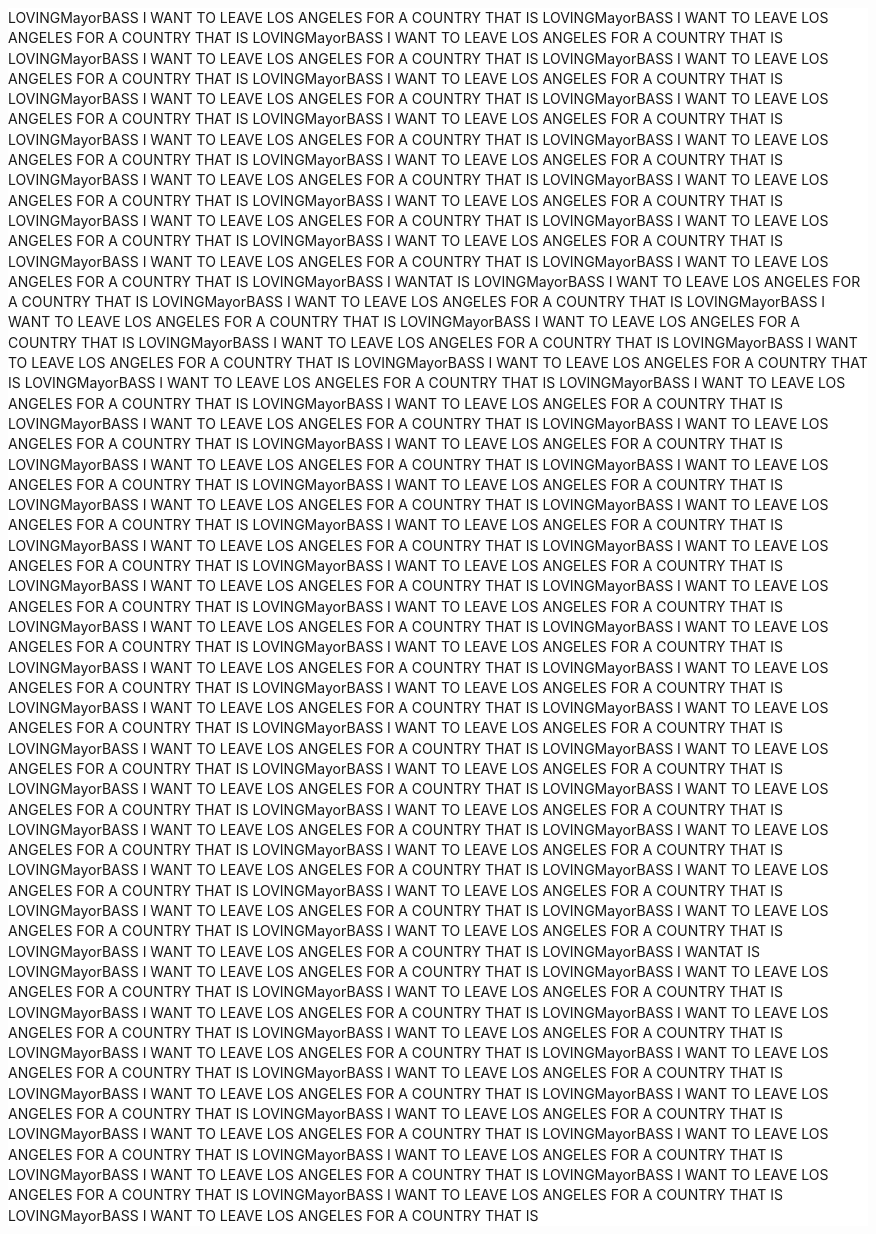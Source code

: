 LOVINGMayorBASS I WANT TO LEAVE LOS ANGELES FOR A COUNTRY THAT IS LOVINGMayorBASS I WANT TO LEAVE LOS ANGELES FOR A COUNTRY THAT IS LOVINGMayorBASS I WANT TO LEAVE LOS ANGELES FOR A COUNTRY THAT IS LOVINGMayorBASS I WANT TO LEAVE LOS ANGELES FOR A COUNTRY THAT IS LOVINGMayorBASS I WANT TO LEAVE LOS ANGELES FOR A COUNTRY THAT IS LOVINGMayorBASS I WANT TO LEAVE LOS ANGELES FOR A COUNTRY THAT IS LOVINGMayorBASS I WANT TO LEAVE LOS ANGELES FOR A COUNTRY THAT IS LOVINGMayorBASS I WANT TO LEAVE LOS ANGELES FOR A COUNTRY THAT IS LOVINGMayorBASS I WANT TO LEAVE LOS ANGELES FOR A COUNTRY THAT IS LOVINGMayorBASS I WANT TO LEAVE LOS ANGELES FOR A COUNTRY THAT IS LOVINGMayorBASS I WANT TO LEAVE LOS ANGELES FOR A COUNTRY THAT IS LOVINGMayorBASS I WANT TO LEAVE LOS ANGELES FOR A COUNTRY THAT IS LOVINGMayorBASS I WANT TO LEAVE LOS ANGELES FOR A COUNTRY THAT IS LOVINGMayorBASS I WANT TO LEAVE LOS ANGELES FOR A COUNTRY THAT IS LOVINGMayorBASS I WANT TO LEAVE LOS ANGELES FOR A COUNTRY THAT IS LOVINGMayorBASS I WANT TO LEAVE LOS ANGELES FOR A COUNTRY THAT IS LOVINGMayorBASS I WANT TO LEAVE LOS ANGELES FOR A COUNTRY THAT IS LOVINGMayorBASS I WANT TO LEAVE LOS ANGELES FOR A COUNTRY THAT IS LOVINGMayorBASS I WANT TO LEAVE LOS ANGELES FOR A COUNTRY THAT IS LOVINGMayorBASS I WANT TO LEAVE LOS ANGELES FOR A COUNTRY THAT IS LOVINGMayorBASS I WANTAT IS LOVINGMayorBASS I WANT TO LEAVE LOS ANGELES FOR A COUNTRY THAT IS LOVINGMayorBASS I WANT TO LEAVE LOS ANGELES FOR A COUNTRY THAT IS LOVINGMayorBASS I WANT TO LEAVE LOS ANGELES FOR A COUNTRY THAT IS LOVINGMayorBASS I WANT TO LEAVE LOS ANGELES FOR A COUNTRY THAT IS LOVINGMayorBASS I WANT TO LEAVE LOS ANGELES FOR A COUNTRY THAT IS LOVINGMayorBASS I WANT TO LEAVE LOS ANGELES FOR A COUNTRY THAT IS LOVINGMayorBASS I WANT TO LEAVE LOS ANGELES FOR A COUNTRY THAT IS LOVINGMayorBASS I WANT TO LEAVE LOS ANGELES FOR A COUNTRY THAT IS LOVINGMayorBASS I WANT TO LEAVE LOS ANGELES FOR A COUNTRY THAT IS LOVINGMayorBASS I WANT TO LEAVE LOS ANGELES FOR A COUNTRY THAT IS LOVINGMayorBASS I WANT TO LEAVE LOS ANGELES FOR A COUNTRY THAT IS LOVINGMayorBASS I WANT TO LEAVE LOS ANGELES FOR A COUNTRY THAT IS LOVINGMayorBASS I WANT TO LEAVE LOS ANGELES FOR A COUNTRY THAT IS LOVINGMayorBASS I WANT TO LEAVE LOS ANGELES FOR A COUNTRY THAT IS LOVINGMayorBASS I WANT TO LEAVE LOS ANGELES FOR A COUNTRY THAT IS LOVINGMayorBASS I WANT TO LEAVE LOS ANGELES FOR A COUNTRY THAT IS LOVINGMayorBASS I WANT TO LEAVE LOS ANGELES FOR A COUNTRY THAT IS LOVINGMayorBASS I WANT TO LEAVE LOS ANGELES FOR A COUNTRY THAT IS LOVINGMayorBASS I WANT TO LEAVE LOS ANGELES FOR A COUNTRY THAT IS LOVINGMayorBASS I WANT TO LEAVE LOS ANGELES FOR A COUNTRY THAT IS LOVINGMayorBASS I WANT TO LEAVE LOS ANGELES FOR A COUNTRY THAT IS LOVINGMayorBASS I WANT TO LEAVE LOS ANGELES FOR A COUNTRY THAT IS LOVINGMayorBASS I WANT TO LEAVE LOS ANGELES FOR A COUNTRY THAT IS LOVINGMayorBASS I WANT TO LEAVE LOS ANGELES FOR A COUNTRY THAT IS LOVINGMayorBASS I WANT TO LEAVE LOS ANGELES FOR A COUNTRY THAT IS LOVINGMayorBASS I WANT TO LEAVE LOS ANGELES FOR A COUNTRY THAT IS LOVINGMayorBASS I WANT TO LEAVE LOS ANGELES FOR A COUNTRY THAT IS LOVINGMayorBASS I WANT TO LEAVE LOS ANGELES FOR A COUNTRY THAT IS LOVINGMayorBASS I WANT TO LEAVE LOS ANGELES FOR A COUNTRY THAT IS LOVINGMayorBASS I WANT TO LEAVE LOS ANGELES FOR A COUNTRY THAT IS LOVINGMayorBASS I WANT TO LEAVE LOS ANGELES FOR A COUNTRY THAT IS LOVINGMayorBASS I WANT TO LEAVE LOS ANGELES FOR A COUNTRY THAT IS LOVINGMayorBASS I WANT TO LEAVE LOS ANGELES FOR A COUNTRY THAT IS LOVINGMayorBASS I WANT TO LEAVE LOS ANGELES FOR A COUNTRY THAT IS LOVINGMayorBASS I WANT TO LEAVE LOS ANGELES FOR A COUNTRY THAT IS LOVINGMayorBASS I WANT TO LEAVE LOS ANGELES FOR A COUNTRY THAT IS LOVINGMayorBASS I WANT TO LEAVE LOS ANGELES FOR A COUNTRY THAT IS LOVINGMayorBASS I WANT TO LEAVE LOS ANGELES FOR A COUNTRY THAT IS LOVINGMayorBASS I WANT TO LEAVE LOS ANGELES FOR A COUNTRY THAT IS LOVINGMayorBASS I WANT TO LEAVE LOS ANGELES FOR A COUNTRY THAT IS LOVINGMayorBASS I WANT TO LEAVE LOS ANGELES FOR A COUNTRY THAT IS LOVINGMayorBASS I WANT TO LEAVE LOS ANGELES FOR A COUNTRY THAT IS LOVINGMayorBASS I WANT TO LEAVE LOS ANGELES FOR A COUNTRY THAT IS LOVINGMayorBASS I WANT TO LEAVE LOS ANGELES FOR A COUNTRY THAT IS LOVINGMayorBASS I WANT TO LEAVE LOS ANGELES FOR A COUNTRY THAT IS LOVINGMayorBASS I WANT TO LEAVE LOS ANGELES FOR A COUNTRY THAT IS LOVINGMayorBASS I WANT TO LEAVE LOS ANGELES FOR A COUNTRY THAT IS LOVINGMayorBASS I WANT TO LEAVE LOS ANGELES FOR A COUNTRY THAT IS LOVINGMayorBASS I WANT TO LEAVE LOS ANGELES FOR A COUNTRY THAT IS LOVINGMayorBASS I WANT TO LEAVE LOS ANGELES FOR A COUNTRY THAT IS LOVINGMayorBASS I WANTAT IS LOVINGMayorBASS I WANT TO LEAVE LOS ANGELES FOR A COUNTRY THAT IS LOVINGMayorBASS I WANT TO LEAVE LOS ANGELES FOR A COUNTRY THAT IS LOVINGMayorBASS I WANT TO LEAVE LOS ANGELES FOR A COUNTRY THAT IS LOVINGMayorBASS I WANT TO LEAVE LOS ANGELES FOR A COUNTRY THAT IS LOVINGMayorBASS I WANT TO LEAVE LOS ANGELES FOR A COUNTRY THAT IS LOVINGMayorBASS I WANT TO LEAVE LOS ANGELES FOR A COUNTRY THAT IS LOVINGMayorBASS I WANT TO LEAVE LOS ANGELES FOR A COUNTRY THAT IS LOVINGMayorBASS I WANT TO LEAVE LOS ANGELES FOR A COUNTRY THAT IS LOVINGMayorBASS I WANT TO LEAVE LOS ANGELES FOR A COUNTRY THAT IS LOVINGMayorBASS I WANT TO LEAVE LOS ANGELES FOR A COUNTRY THAT IS LOVINGMayorBASS I WANT TO LEAVE LOS ANGELES FOR A COUNTRY THAT IS LOVINGMayorBASS I WANT TO LEAVE LOS ANGELES FOR A COUNTRY THAT IS LOVINGMayorBASS I WANT TO LEAVE LOS ANGELES FOR A COUNTRY THAT IS LOVINGMayorBASS I WANT TO LEAVE LOS ANGELES FOR A COUNTRY THAT IS LOVINGMayorBASS I WANT TO LEAVE LOS ANGELES FOR A COUNTRY THAT IS LOVINGMayorBASS I WANT TO LEAVE LOS ANGELES FOR A COUNTRY THAT IS LOVINGMayorBASS I WANT TO LEAVE LOS ANGELES FOR A COUNTRY THAT IS LOVINGMayorBASS I WANT TO LEAVE LOS ANGELES FOR A COUNTRY THAT IS LOVINGMayorBASS I WANT TO LEAVE LOS ANGELES FOR A COUNTRY THAT IS